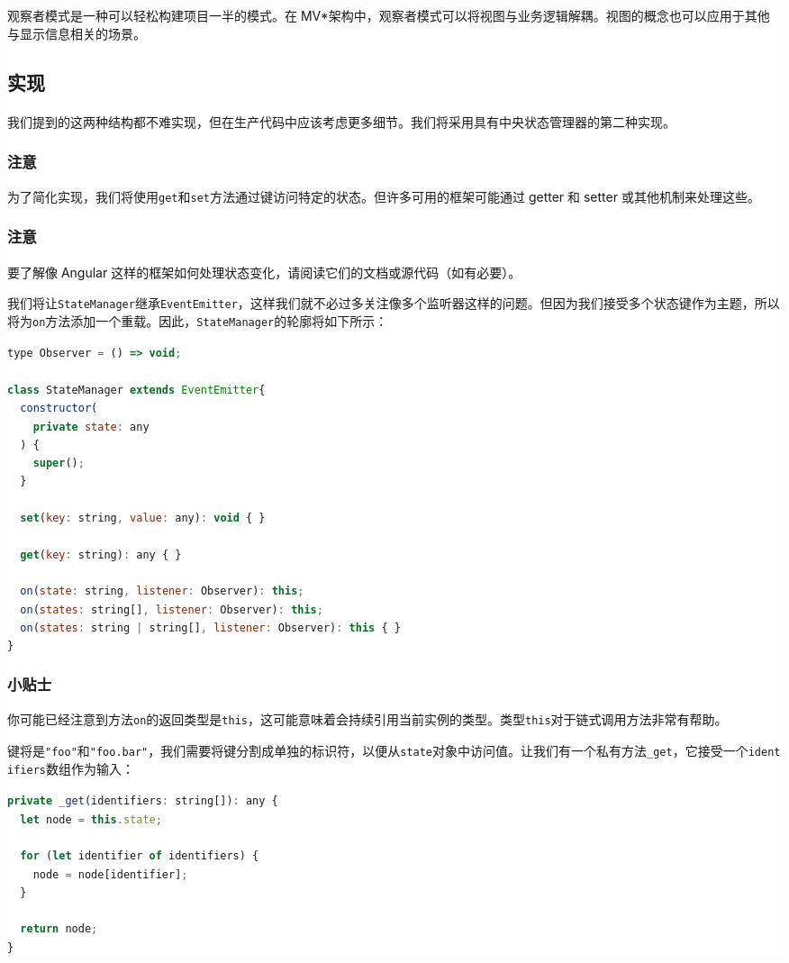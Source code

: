 观察者模式是一种可以轻松构建项目一半的模式。在 MV*架构中，观察者模式可以将视图与业务逻辑解耦。视图的概念也可以应用于其他与显示信息相关的场景。

## 实现

我们提到的这两种结构都不难实现，但在生产代码中应该考虑更多细节。我们将采用具有中央状态管理器的第二种实现。

### 注意

为了简化实现，我们将使用`get`和`set`方法通过键访问特定的状态。但许多可用的框架可能通过 getter 和 setter 或其他机制来处理这些。

### 注意

要了解像 Angular 这样的框架如何处理状态变化，请阅读它们的文档或源代码（如有必要）。

我们将让`StateManager`继承`EventEmitter`，这样我们就不必过多关注像多个监听器这样的问题。但因为我们接受多个状态键作为主题，所以将为`on`方法添加一个重载。因此，`StateManager`的轮廓将如下所示：

```js
type Observer = () => void; 

class StateManager extends EventEmitter{ 
  constructor( 
    private state: any 
  ) { 
    super(); 
  } 

  set(key: string, value: any): void { } 

  get(key: string): any { } 

  on(state: string, listener: Observer): this; 
  on(states: string[], listener: Observer): this; 
  on(states: string | string[], listener: Observer): this { } 
} 

```

### 小贴士

你可能已经注意到方法`on`的返回类型是`this`，这可能意味着会持续引用当前实例的类型。类型`this`对于链式调用方法非常有帮助。

键将是`"foo"`和`"foo.bar"`，我们需要将键分割成单独的标识符，以便从`state`对象中访问值。让我们有一个私有方法`_get`，它接受一个`identifiers`数组作为输入：

```js
private _get(identifiers: string[]): any { 
  let node = this.state; 

  for (let identifier of identifiers) { 
    node = node[identifier]; 
  } 

  return node; 
} 

```


  [type: string]: Strategy<Target> 